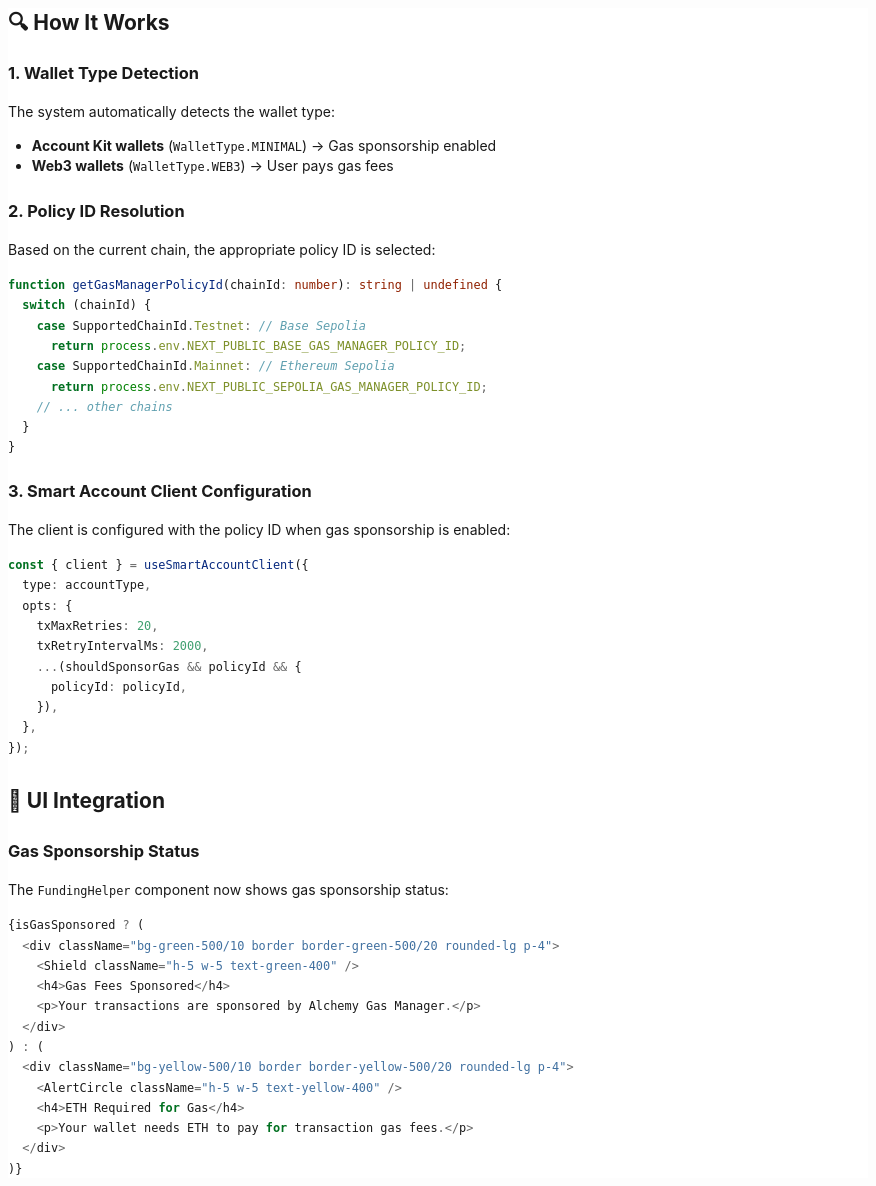 ## 🔍 How It Works

### 1. Wallet Type Detection

The system automatically detects the wallet type:
- **Account Kit wallets** (`WalletType.MINIMAL`) → Gas sponsorship enabled
- **Web3 wallets** (`WalletType.WEB3`) → User pays gas fees

### 2. Policy ID Resolution

Based on the current chain, the appropriate policy ID is selected:

```typescript
function getGasManagerPolicyId(chainId: number): string | undefined {
  switch (chainId) {
    case SupportedChainId.Testnet: // Base Sepolia
      return process.env.NEXT_PUBLIC_BASE_GAS_MANAGER_POLICY_ID;
    case SupportedChainId.Mainnet: // Ethereum Sepolia  
      return process.env.NEXT_PUBLIC_SEPOLIA_GAS_MANAGER_POLICY_ID;
    // ... other chains
  }
}
```

### 3. Smart Account Client Configuration

The client is configured with the policy ID when gas sponsorship is enabled:

```typescript
const { client } = useSmartAccountClient({
  type: accountType,
  opts: {
    txMaxRetries: 20,
    txRetryIntervalMs: 2000,
    ...(shouldSponsorGas && policyId && {
      policyId: policyId,
    }),
  },
});
```

## 🎨 UI Integration

### Gas Sponsorship Status

The `FundingHelper` component now shows gas sponsorship status:

```typescript
{isGasSponsored ? (
  <div className="bg-green-500/10 border border-green-500/20 rounded-lg p-4">
    <Shield className="h-5 w-5 text-green-400" />
    <h4>Gas Fees Sponsored</h4>
    <p>Your transactions are sponsored by Alchemy Gas Manager.</p>
  </div>
) : (
  <div className="bg-yellow-500/10 border border-yellow-500/20 rounded-lg p-4">
    <AlertCircle className="h-5 w-5 text-yellow-400" />
    <h4>ETH Required for Gas</h4>
    <p>Your wallet needs ETH to pay for transaction gas fees.</p>
  </div>
)}
```

